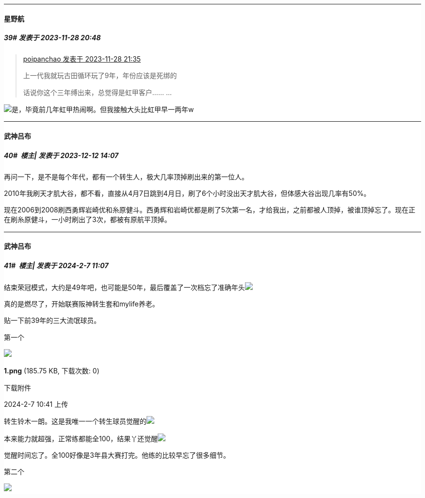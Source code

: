 *****

####  星野航  
##### 39#       发表于 2023-11-28 20:48

<blockquote><a href="httphttps://stage1st.com/2b/forum.php?mod=redirect&amp;goto=findpost&amp;pid=63164254&amp;ptid=2157625" target="_blank">poipanchao 发表于 2023-11-28 21:35</a>

上一代我就玩古田循环玩了9年，年份应该是死绑的

话说你这个三年缚出来，总觉得是虹甲客户…… ...</blockquote>
<img src="https://static.stage1st.com/image/smiley/face2017/067.png" referrerpolicy="no-referrer">是，毕竟前几年虹甲热闹啊。但我接触大头比虹甲早一两年w

*****

####  武神吕布  
##### 40#         楼主| 发表于 2023-12-12 14:07

再问一下，是不是每个年代，都有一个转生人，极大几率顶掉刷出来的第一位人。

2010年我刷天才肌大谷，都不看，直接从4月7日跳到4月日，刷了6个小时没出天才肌大谷，但体感大谷出现几率有50%。

现在2006到2008刷西勇辉岩崎优和糸原健斗。西勇辉和岩崎优都是刷了5次第一名，才给我出，之前都被人顶掉，被谁顶掉忘了。现在正在刷糸原健斗，一小时刷出了3次，都被有原航平顶掉。


*****

####  武神吕布  
##### 41#         楼主| 发表于 2024-2-7 11:07

结束荣冠模式，大约是49年吧，也可能是50年，最后覆盖了一次档忘了准确年头<img src="https://static.stage1st.com/image/smiley/face2017/068.png" referrerpolicy="no-referrer">

真的是燃尽了，开始联赛阪神转生套和mylife养老。

贴一下前39年的三大流氓球员。

第一个

<img src="https://img.stage1st.com/forum/202402/07/104155uif3mv63i34hmhkt.png" referrerpolicy="no-referrer">

<strong>1.png</strong> (185.75 KB, 下载次数: 0)

下载附件

2024-2-7 10:41 上传

转生铃木一朗。这是我唯一一个转生球员觉醒的<img src="https://static.stage1st.com/image/smiley/face2017/068.png" referrerpolicy="no-referrer">

本来能力就超强，正常练都能全100，结果丫还觉醒<img src="https://static.stage1st.com/image/smiley/face2017/068.png" referrerpolicy="no-referrer">

觉醒时间忘了。全100好像是3年县大赛打完。他练的比较早忘了很多细节。

第二个

<img src="https://img.stage1st.com/forum/202402/07/104611pt8bz8413955gb48.png" referrerpolicy="no-referrer">
